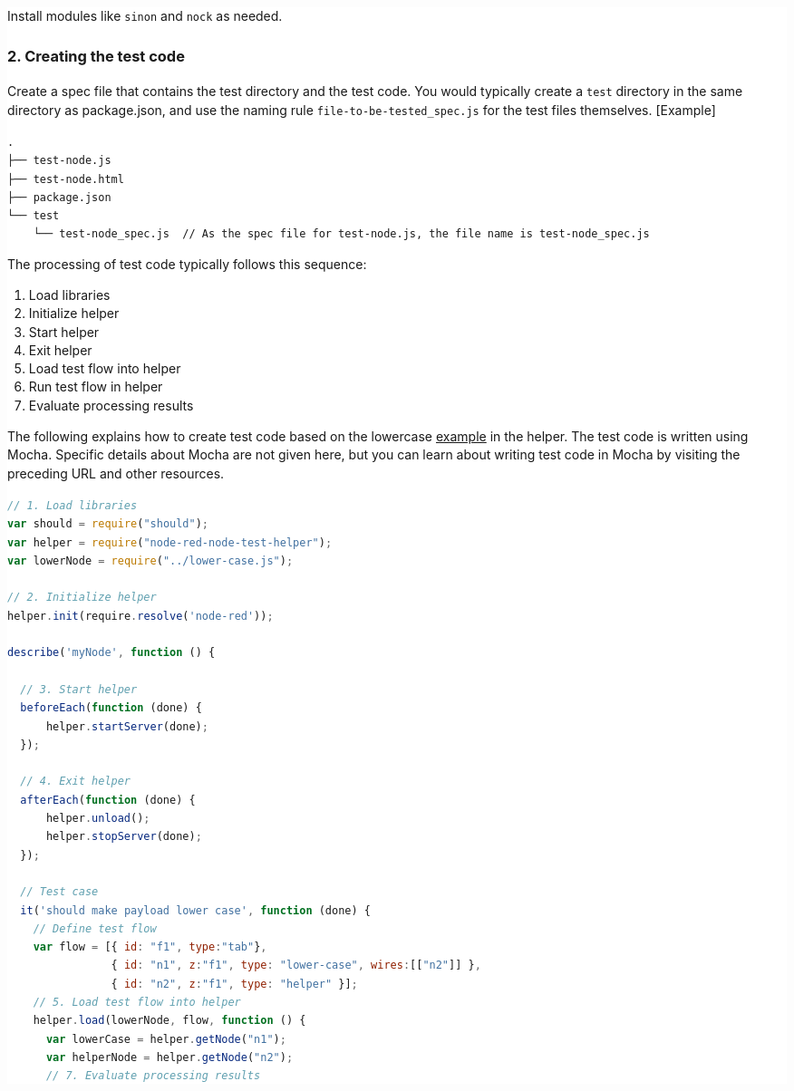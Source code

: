 Install modules like `sinon` and `nock` as needed.

### 2. Creating the test code

Create a spec file that contains the test directory and the test code.
You would typically create a `test` directory in the same directory as package.json, and use the naming rule `file-to-be-tested_spec.js` for the test files themselves.
[Example]

```text
.
├── test-node.js
├── test-node.html
├── package.json
└── test
    └── test-node_spec.js  // As the spec file for test-node.js, the file name is test-node_spec.js
```

The processing of test code typically follows this sequence:

1. Load libraries
2. Initialize helper
3. Start helper
4. Exit helper
5. Load test flow into helper
6. Run test flow in helper
7. Evaluate processing results

The following explains how to create test code based on the lowercase [example](https://github.com/node-red/node-red-node-test-helper#Example-unit-test) in the helper.
The test code is written using Mocha.
Specific details about Mocha are not given here, but you can learn about writing test code in Mocha by visiting the preceding URL and other resources.

```javascript
// 1. Load libraries
var should = require("should");
var helper = require("node-red-node-test-helper");
var lowerNode = require("../lower-case.js");

// 2. Initialize helper
helper.init(require.resolve('node-red'));

describe('myNode', function () {

  // 3. Start helper
  beforeEach(function (done) {
      helper.startServer(done);
  });

  // 4. Exit helper
  afterEach(function (done) {
      helper.unload();
      helper.stopServer(done);
  });

  // Test case
  it('should make payload lower case', function (done) {
    // Define test flow
    var flow = [{ id: "f1", type:"tab"},
                { id: "n1", z:"f1", type: "lower-case", wires:[["n2"]] },
                { id: "n2", z:"f1", type: "helper" }];
    // 5. Load test flow into helper
    helper.load(lowerNode, flow, function () {
      var lowerCase = helper.getNode("n1");
      var helperNode = helper.getNode("n2");
      // 7. Evaluate processing results
```